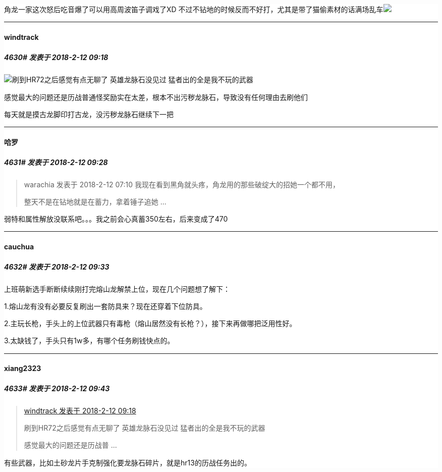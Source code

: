 角龙一家这次怒后吃音爆了可以用高周波笛子调戏了XD 不过不钻地的时候反而不好打，尤其是带了猫偷素材的话满场乱车<img src="https://static.saraba1st.com/image/smiley/face2017/004.gif" referrerpolicy="no-referrer">


-----

####  windtrack  
##### 4630#       发表于 2018-2-12 09:18


<img src="https://static.saraba1st.com/image/smiley/face2017/001.png" referrerpolicy="no-referrer">刷到HR72之后感觉有点无聊了 英雄龙脉石没见过 猛者出的全是我不玩的武器

感觉最大的问题还是历战普通怪奖励实在太差，根本不出污秽龙脉石，导致没有任何理由去刷他们

每天就是摸古龙脚印打古龙，没污秽龙脉石继续下一把


-----

####  哈罗  
##### 4631#       发表于 2018-2-12 09:28


<blockquote>warachia 发表于 2018-2-12 07:10
我现在看到黑角就头疼，角龙用的那些破绽大的招她一个都不用，

整天不是在钻地就是在蓄力，拿着锤子追她 ...</blockquote>
弱特和属性解放没联系吧。。。我之前会心真蓄350左右，后来变成了470


-----

####  cauchua  
##### 4632#       发表于 2018-2-12 09:33


上班萌新选手断断续续刚打完熔山龙解禁上位，现在几个问题想了解下：

1.熔山龙有没有必要反复刷出一套防具来？现在还穿着下位防具。

2.主玩长枪，手头上的上位武器只有毒枪（熔山居然没有长枪？），接下来再做哪把泛用性好。

3.太缺钱了，手头只有1w多，有哪个任务刷钱快点的。


-----

####  xiang2323  
##### 4633#       发表于 2018-2-12 09:43


<blockquote><a href="httphttps://bbs.saraba1st.com/2b/forum.php?mod=redirect&amp;goto=findpost&amp;pid=38536244&amp;ptid=1515235" target="_blank">windtrack 发表于 2018-2-12 09:18</a>

刷到HR72之后感觉有点无聊了 英雄龙脉石没见过 猛者出的全是我不玩的武器

感觉最大的问题还是历战普 ...</blockquote>

有些武器，比如土砂龙片手克制强化要龙脉石碎片，就是hr13的历战任务出的。

